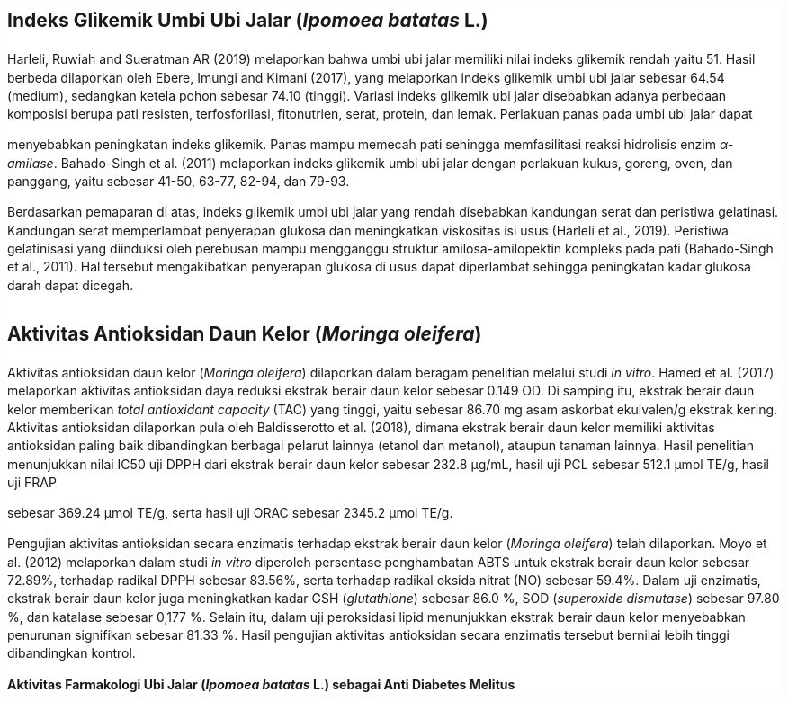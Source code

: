<h2><a name="bookmark14"></a><span class="font4" style="font-weight:bold;"><a name="bookmark15"></a>Indeks Glikemik Umbi Ubi Jalar (</span><span class="font4" style="font-weight:bold;font-style:italic;">Ipomoea batatas</span><span class="font4" style="font-weight:bold;"> L.)</span></h2>
<p><span class="font4">Harleli, Ruwiah and Sueratman AR (2019) melaporkan bahwa umbi ubi jalar memiliki nilai indeks glikemik rendah yaitu 51. Hasil berbeda dilaporkan oleh Ebere, Imungi and Kimani (2017), yang melaporkan indeks glikemik umbi ubi jalar sebesar 64.54 (medium), sedangkan ketela pohon sebesar 74.10 (tinggi). Variasi indeks glikemik ubi jalar disebabkan adanya perbedaan komposisi berupa pati resisten, terfosforilasi, fitonutrien, serat, protein, dan lemak. Perlakuan panas pada umbi ubi jalar dapat</span></p>
<p><span class="font4">menyebabkan peningkatan indeks glikemik. Panas mampu memecah pati sehingga memfasilitasi reaksi hidrolisis enzim </span><span class="font4" style="font-style:italic;">α-amilase</span><span class="font4">. Bahado-Singh et al. (2011) melaporkan indeks glikemik umbi ubi jalar dengan perlakuan kukus, goreng, oven, dan panggang, yaitu sebesar 41-50, 63-77, 82-94, dan 79-93.</span></p>
<p><span class="font4">Berdasarkan pemaparan di atas, indeks glikemik umbi ubi jalar yang rendah disebabkan kandungan serat dan peristiwa gelatinasi. Kandungan serat memperlambat penyerapan glukosa dan meningkatkan viskositas isi usus (Harleli et al., 2019). Peristiwa gelatinisasi yang diinduksi oleh perebusan mampu mengganggu struktur amilosa-amilopektin kompleks pada pati (Bahado-Singh et al., 2011). Hal tersebut mengakibatkan penyerapan glukosa di usus dapat diperlambat sehingga peningkatan kadar glukosa darah dapat dicegah.</span></p>
<h2><a name="bookmark16"></a><span class="font4" style="font-weight:bold;"><a name="bookmark17"></a>Aktivitas Antioksidan Daun Kelor (</span><span class="font4" style="font-weight:bold;font-style:italic;">Moringa oleifera</span><span class="font4" style="font-weight:bold;">)</span></h2>
<p><span class="font4">Aktivitas antioksidan daun kelor (</span><span class="font4" style="font-style:italic;">Moringa oleifera</span><span class="font4">) dilaporkan dalam beragam penelitian melalui studi </span><span class="font4" style="font-style:italic;">in vitro</span><span class="font4">. Hamed et al. (2017) melaporkan aktivitas antioksidan daya reduksi ekstrak berair daun kelor sebesar 0.149 OD. Di samping itu, ekstrak berair daun kelor memberikan </span><span class="font4" style="font-style:italic;">total antioxidant capacity</span><span class="font4"> (TAC) yang tinggi, yaitu sebesar 86.70 mg asam askorbat ekuivalen/g ekstrak kering. Aktivitas antioksidan dilaporkan pula oleh Baldisserotto et al. (2018), dimana ekstrak berair daun kelor memiliki aktivitas antioksidan paling baik dibandingkan berbagai pelarut lainnya (etanol dan metanol), ataupun tanaman lainnya. Hasil penelitian menunjukkan nilai IC</span><span class="font1">50 </span><span class="font4">uji DPPH dari ekstrak berair daun kelor sebesar 232.8 µg/mL, hasil uji PCL sebesar 512.1 µmol TE/g, hasil uji FRAP</span></p>
<p><span class="font4">sebesar 369.24 µmol TE/g, serta hasil uji ORAC sebesar 2345.2 µmol TE/g.</span></p>
<p><span class="font4">Pengujian aktivitas antioksidan secara enzimatis terhadap ekstrak berair daun kelor (</span><span class="font4" style="font-style:italic;">Moringa oleifera</span><span class="font4">) telah dilaporkan. Moyo et al. (2012) melaporkan dalam studi </span><span class="font4" style="font-style:italic;">in vitro</span><span class="font4"> diperoleh persentase penghambatan ABTS untuk ekstrak berair daun kelor sebesar 72.89%, terhadap radikal DPPH sebesar 83.56%, serta terhadap radikal oksida nitrat (NO) sebesar 59.4%. Dalam uji enzimatis, ekstrak berair daun kelor juga meningkatkan kadar GSH (</span><span class="font4" style="font-style:italic;">glutathione</span><span class="font4">) sebesar 86.0 %, SOD (</span><span class="font4" style="font-style:italic;">superoxide dismutase</span><span class="font4">) sebesar 97.80 %, dan katalase sebesar 0,177 %. Selain itu, dalam uji peroksidasi lipid menunjukkan ekstrak berair daun kelor menyebabkan penurunan signifikan sebesar 81.33 %. Hasil pengujian aktivitas antioksidan secara enzimatis tersebut bernilai lebih tinggi dibandingkan kontrol.</span></p>
<p><span class="font4" style="font-weight:bold;">Aktivitas Farmakologi Ubi Jalar (</span><span class="font4" style="font-weight:bold;font-style:italic;">Ipomoea batatas</span><span class="font4" style="font-weight:bold;"> L.) sebagai Anti Diabetes Melitus</span></p>